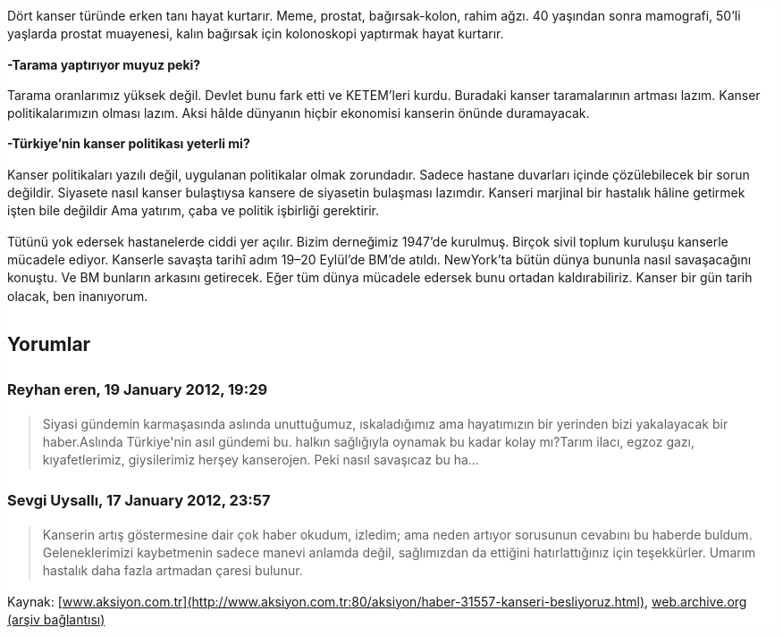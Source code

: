    <p>
    Dört kanser türünde erken tanı hayat kurtarır. Meme, prostat, bağırsak-kolon, rahim ağzı. 40 yaşından sonra mamografi, 50’li yaşlarda prostat muayenesi, kalın bağırsak için kolonoskopi yaptırmak hayat kurtarır.
   </p>
   <p>
    <strong>
     -Tarama yaptırıyor muyuz peki?
    </strong>
   </p>
   <p>
    Tarama oranlarımız yüksek değil. Devlet bunu fark etti ve KETEM’leri kurdu. Buradaki kanser taramalarının artması lazım. Kanser politikalarımızın olması lazım. Aksi hâlde dünyanın hiçbir ekonomisi kanserin önünde duramayacak.
   </p>
   <p>
    <strong>
     -Türkiye’nin kanser politikası yeterli mi?
    </strong>
   </p>
   <p>
    Kanser politikaları yazılı değil, uygulanan politikalar olmak zorundadır. Sadece hastane duvarları içinde çözülebilecek bir sorun değildir. Siyasete nasıl kanser bulaştıysa kansere de siyasetin bulaşması lazımdır. Kanseri marjinal bir hastalık hâline getirmek işten bile değildir Ama yatırım, çaba ve politik işbirliği gerektirir.
   </p>
   <p>
    Tütünü yok edersek hastanelerde ciddi yer açılır. Bizim derneğimiz 1947’de kurulmuş. Birçok sivil toplum kuruluşu kanserle mücadele ediyor. Kanserle savaşta tarihî adım 19–20 Eylül’de BM’de atıldı. NewYork’ta bütün dünya bununla nasıl savaşacağını konuştu. Ve BM bunların arkasını getirecek. Eğer tüm dünya mücadele edersek bunu ortadan kaldırabiliriz. Kanser bir gün tarih olacak, ben inanıyorum.
   </p>
  </font>
 </div>
 <div>
 </div>
 <div>
 </div>
</div>


## Yorumlar

### Reyhan eren, 19 January 2012, 19:29
> Siyasi gündemin karmaşasında aslında unuttuğumuz, ıskaladığımız ama hayatımızın bir yerinden bizi yakalayacak bir haber.Aslında Türkiye'nin asıl gündemi bu. halkın sağlığıyla oynamak bu kadar kolay mı?Tarım ilacı, egzoz gazı, kıyafetlerimiz, giysilerimiz herşey kanserojen. Peki nasıl savaşıcaz bu ha...

### Sevgi Uysallı, 17 January 2012, 23:57
> Kanserin artış göstermesine dair çok haber okudum, izledim; ama neden artıyor sorusunun cevabını bu haberde buldum. Geleneklerimizi kaybetmenin sadece manevi anlamda değil, sağlımızdan da ettiğini hatırlattığınız için teşekkürler. Umarım hastalık daha fazla artmadan çaresi bulunur.

Kaynak: [www.aksiyon.com.tr](http://www.aksiyon.com.tr:80/aksiyon/haber-31557-kanseri-besliyoruz.html), [web.archive.org (arşiv bağlantısı)](http://web.archive.org/web/20120413153206/http://www.aksiyon.com.tr:80/aksiyon/haber-31557-kanseri-besliyoruz.html)
